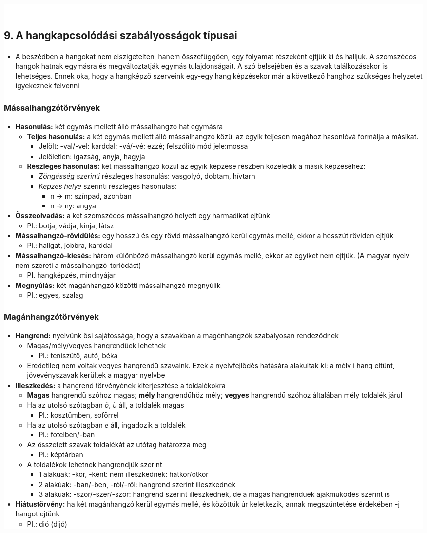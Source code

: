 <br />

## 9. A hangkapcsolódási szabályosságok típusai
- A beszédben a hangokat nem elszigetelten, hanem összefüggően, egy folyamat részeként ejtjük ki és halljuk. A szomszédos hangok hatnak egymásra és megváltoztatják egymás tulajdonságait. A szó belsejében és a szavak találkozásakor is lehetséges. Ennek oka, hogy a hangképző szerveink egy-egy hang képzésekor már a következő hanghoz szükséges helyzetet igyekeznek felvenni

### Mássalhangzótörvények
- **Hasonulás:** két egymás mellett álló mássalhangzó hat egymásra
	- **Teljes hasonulás:** a két egymás mellett álló mássalhangzó közül az egyik teljesen magához hasonlóvá formálja a másikat.
		- Jelölt: -val/-vel: karddal; -vá/-vé: ezzé; felszólító mód jele:mossa
		- Jelöletlen: igazság, anyja, hagyja
	- **Részleges hasonulás:** két mássalhangzó közül az egyik képzése részben közeledik a másik képzéséhez:
		- *Zöngésség szerinti* részleges hasonulás: vasgolyó, dobtam, hívtarn
		- *Képzés helye* szerinti részleges hasonulás:
			- n -> m: színpad, azonban
			- n -> ny: angyal
- **Összeolvadás:** a két szomszédos mássalhangzó helyett egy harmadikat ejtünk
	- Pl.: botja, vádja, kinja, látsz
- **Mássalhangzó-rövidülés:** egy hosszú és egy rövid mássalhangzó kerül egymás mellé, ekkor a hosszút röviden ejtjük
	- Pl.: hallgat, jobbra, karddal
- **Mássalhangzó-kiesés:** három különböző mássalhangzó kerül egymás mellé, ekkor az egyiket nem ejtjük. (A magyar nyelv nem szereti a mássalhangzó-torlódást)
	- PI. hangképzés, mindnyájan
- **Megnyúlás:** két magánhangzó közötti mássalhangzó megnyúlik
	- Pl.: egyes, szalag

### Magánhangzótörvények
- **Hangrend:** nyelvünk ősi sajátossága, hogy a szavakban a magénhangzók szabályosan rendeződnek
	- Magas/mély/vegyes hangrendűek lehetnek
		- Pl.: teniszütő, autó, béka
	- Eredetileg nem voltak vegyes hangrendű szavaink. Ezek a nyelvfejlődés hatására alakultak ki: a mély i hang eltűnt, jövevényszavak kerültek a magyar nyelvbe
- **Illeszkedés:** a hangrend törvényének kiterjesztése a toldalékokra
	- **Magas** hangrendű szóhoz magas; **mély** hangrendűhöz mély; **vegyes** hangrendű szóhoz általában mély toldalék járul
	- Ha az utolsó szótagban *ö*, *ü* áll, a toldalék magas
		- Pl.: kosztümben, sofőrrel
	- Ha az utolsó szótagban *e* áll, ingadozik a toldalék
		- Pl.: fotelben/-ban
	- Az összetett szavak toldalékát az utótag határozza meg
		- Pl.: képtárban
	- A toldalékok lehetnek hangrendjük szerint
		- 1 alakúak: -kor, -ként: nem illeszkednek: hatkor/ötkor
		- 2 alakúak: -ban/-ben, -ról/-ről: hangrend szerint illeszkednek
		- 3 alakúak: -szor/-szer/-ször: hangrend szerint illeszkednek, de a magas hangrendűek ajakműködés szerint is
- **Hiátustörvény:** ha két magánhangzó kerül egymás mellé, és közöttük úr keletkezik, annak megszüntetése érdekében -j hangot ejtünk
	- Pl.: dió (dijó)

